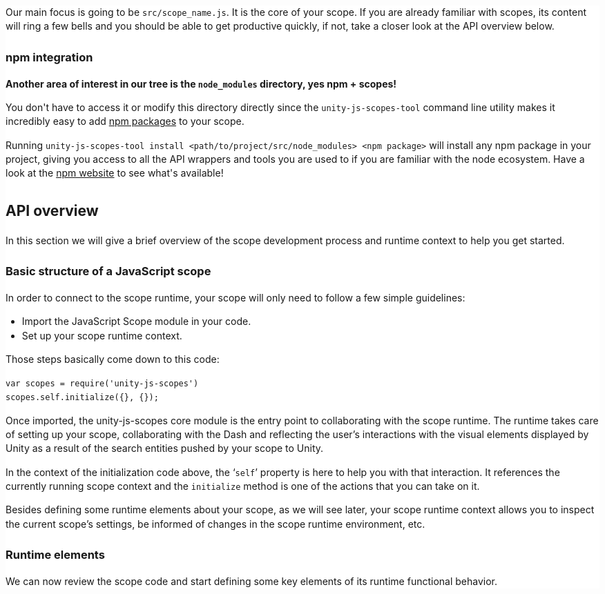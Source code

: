 Our main focus is going to be `src/scope_name.js`. It is the core of your
scope. If you are already familiar with scopes, its content will ring a few
bells and you should be able to get productive quickly, if not, take a closer
look at the API overview below.

### npm integration

**Another area of interest in our tree is the `node_modules` directory, yes npm + scopes!**

You don't have to access it or modify this directory directly since the
`unity-js-scopes-tool` command line utility makes it incredibly easy to add
[npm packages](https://www.npmjs.com/) to your scope.

Running `unity-js-scopes-tool install <path/to/project/src/node_modules> <npm
package>` will install any npm package in your project, giving you access to
all the API wrappers and tools you are used to if you are familiar with the
node ecosystem. Have a look at the [npm website](https://www.npmjs.com/) to
see what's available!

## API overview

In this section we will give a brief overview of the scope development process
and runtime context to help you get started.

### Basic structure of a JavaScript scope

In order to connect to the scope runtime, your scope will only need to follow
a few simple guidelines:

  * Import the JavaScript Scope module in your code.
  * Set up your scope runtime context.

Those steps basically come down to this code:

    var scopes = require('unity-js-scopes')
    scopes.self.initialize({}, {});

Once imported, the unity-js-scopes core module is the entry point to
collaborating with the scope runtime. The runtime takes care of setting up
your scope, collaborating with the Dash and reflecting the user’s interactions
with the visual elements displayed by Unity as a result of the search entities
pushed by your scope to Unity.

In the context of the initialization code above, the ‘`self`’ property is here
to help you with that interaction. It references the currently running scope
context and the `initialize` method is one of the actions that you can take on
it.

Besides defining some runtime elements about your scope, as we will see later,
your scope runtime context allows you to inspect the current scope’s settings,
be informed of changes in the scope runtime environment, etc.

### Runtime elements

We can now review the scope code and start defining some key elements of its
runtime functional behavior.
